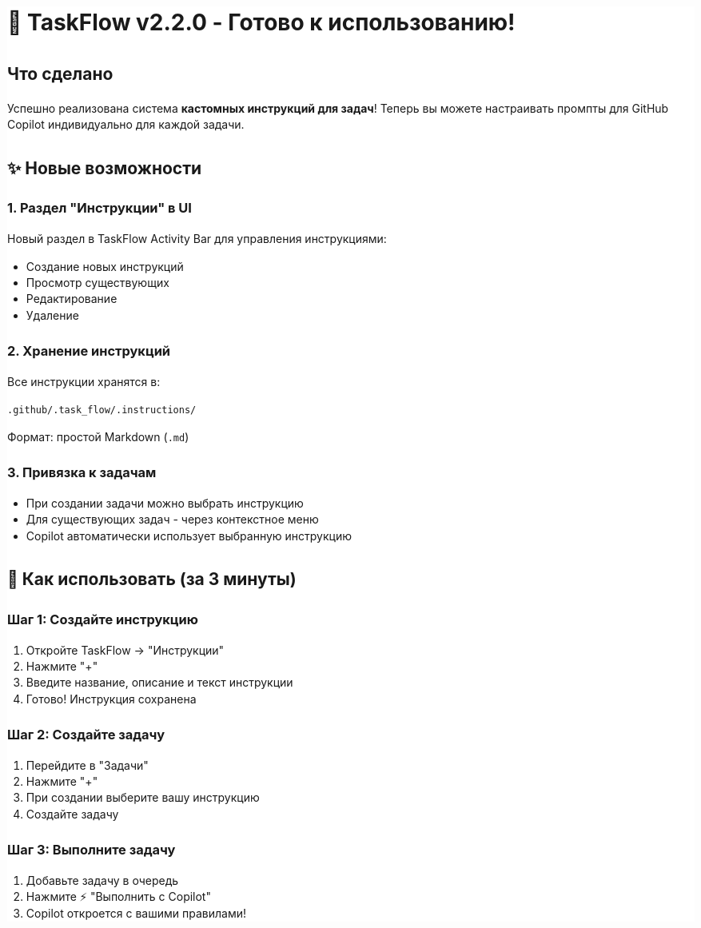 # 🎉 TaskFlow v2.2.0 - Готово к использованию!

## Что сделано

Успешно реализована система **кастомных инструкций для задач**! Теперь вы можете настраивать промпты для GitHub Copilot индивидуально для каждой задачи.

## ✨ Новые возможности

### 1. Раздел "Инструкции" в UI
Новый раздел в TaskFlow Activity Bar для управления инструкциями:
- Создание новых инструкций
- Просмотр существующих
- Редактирование
- Удаление

### 2. Хранение инструкций
Все инструкции хранятся в:
```
.github/.task_flow/.instructions/
```

Формат: простой Markdown (`.md`)

### 3. Привязка к задачам
- При создании задачи можно выбрать инструкцию
- Для существующих задач - через контекстное меню
- Copilot автоматически использует выбранную инструкцию

## 🚀 Как использовать (за 3 минуты)

### Шаг 1: Создайте инструкцию
1. Откройте TaskFlow → "Инструкции"
2. Нажмите "+"
3. Введите название, описание и текст инструкции
4. Готово! Инструкция сохранена

### Шаг 2: Создайте задачу
1. Перейдите в "Задачи"
2. Нажмите "+"
3. При создании выберите вашу инструкцию
4. Создайте задачу

### Шаг 3: Выполните задачу
1. Добавьте задачу в очередь
2. Нажмите ⚡ "Выполнить с Copilot"
3. Copilot откроется с вашими правилами!
